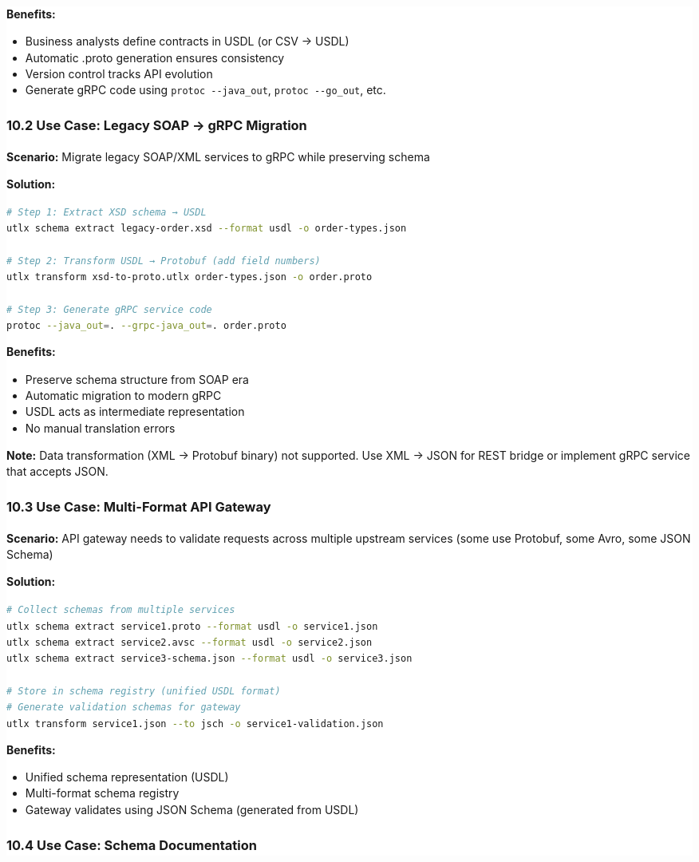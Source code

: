 **Benefits:**
- Business analysts define contracts in USDL (or CSV → USDL)
- Automatic .proto generation ensures consistency
- Version control tracks API evolution
- Generate gRPC code using `protoc --java_out`, `protoc --go_out`, etc.

### 10.2 Use Case: Legacy SOAP → gRPC Migration

**Scenario:** Migrate legacy SOAP/XML services to gRPC while preserving schema

**Solution:**
```bash
# Step 1: Extract XSD schema → USDL
utlx schema extract legacy-order.xsd --format usdl -o order-types.json

# Step 2: Transform USDL → Protobuf (add field numbers)
utlx transform xsd-to-proto.utlx order-types.json -o order.proto

# Step 3: Generate gRPC service code
protoc --java_out=. --grpc-java_out=. order.proto
```

**Benefits:**
- Preserve schema structure from SOAP era
- Automatic migration to modern gRPC
- USDL acts as intermediate representation
- No manual translation errors

**Note:** Data transformation (XML → Protobuf binary) not supported. Use XML → JSON for REST bridge or implement gRPC service that accepts JSON.

### 10.3 Use Case: Multi-Format API Gateway

**Scenario:** API gateway needs to validate requests across multiple upstream services (some use Protobuf, some Avro, some JSON Schema)

**Solution:**
```bash
# Collect schemas from multiple services
utlx schema extract service1.proto --format usdl -o service1.json
utlx schema extract service2.avsc --format usdl -o service2.json
utlx schema extract service3-schema.json --format usdl -o service3.json

# Store in schema registry (unified USDL format)
# Generate validation schemas for gateway
utlx transform service1.json --to jsch -o service1-validation.json
```

**Benefits:**
- Unified schema representation (USDL)
- Multi-format schema registry
- Gateway validates using JSON Schema (generated from USDL)

### 10.4 Use Case: Schema Documentation
